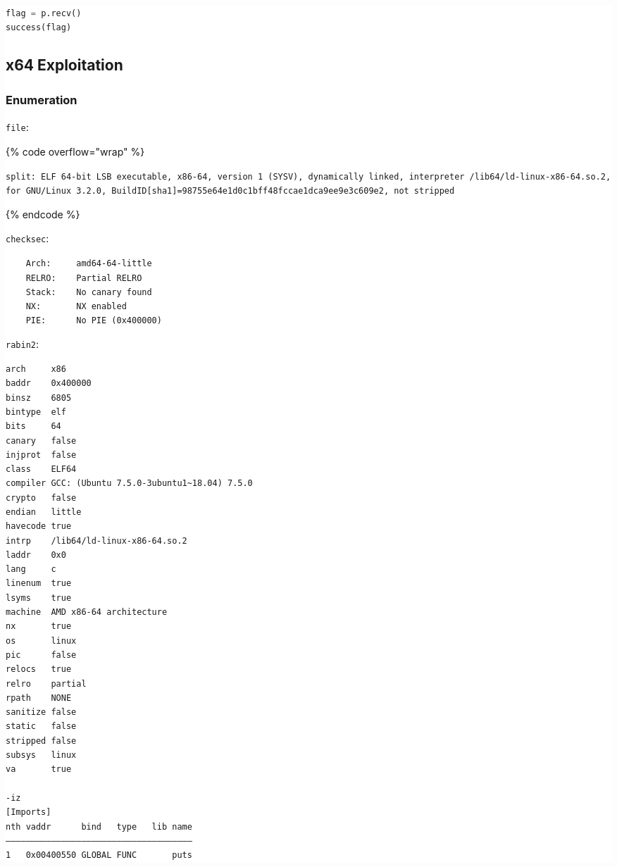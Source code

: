 ```python
flag = p.recv()
success(flag)
```

## x64 Exploitation

### Enumeration

`file`:

{% code overflow="wrap" %}
```
split: ELF 64-bit LSB executable, x86-64, version 1 (SYSV), dynamically linked, interpreter /lib64/ld-linux-x86-64.so.2, for GNU/Linux 3.2.0, BuildID[sha1]=98755e64e1d0c1bff48fccae1dca9ee9e3c609e2, not stripped
```
{% endcode %}

`checksec`:

```
    Arch:     amd64-64-little
    RELRO:    Partial RELRO
    Stack:    No canary found
    NX:       NX enabled
    PIE:      No PIE (0x400000)
```

`rabin2`:

```
arch     x86
baddr    0x400000
binsz    6805
bintype  elf
bits     64
canary   false
injprot  false
class    ELF64
compiler GCC: (Ubuntu 7.5.0-3ubuntu1~18.04) 7.5.0
crypto   false
endian   little
havecode true
intrp    /lib64/ld-linux-x86-64.so.2
laddr    0x0
lang     c
linenum  true
lsyms    true
machine  AMD x86-64 architecture
nx       true
os       linux
pic      false
relocs   true
relro    partial
rpath    NONE
sanitize false
static   false
stripped false
subsys   linux
va       true

-iz
[Imports]
nth vaddr      bind   type   lib name
―――――――――――――――――――――――――――――――――――――
1   0x00400550 GLOBAL FUNC       puts
```